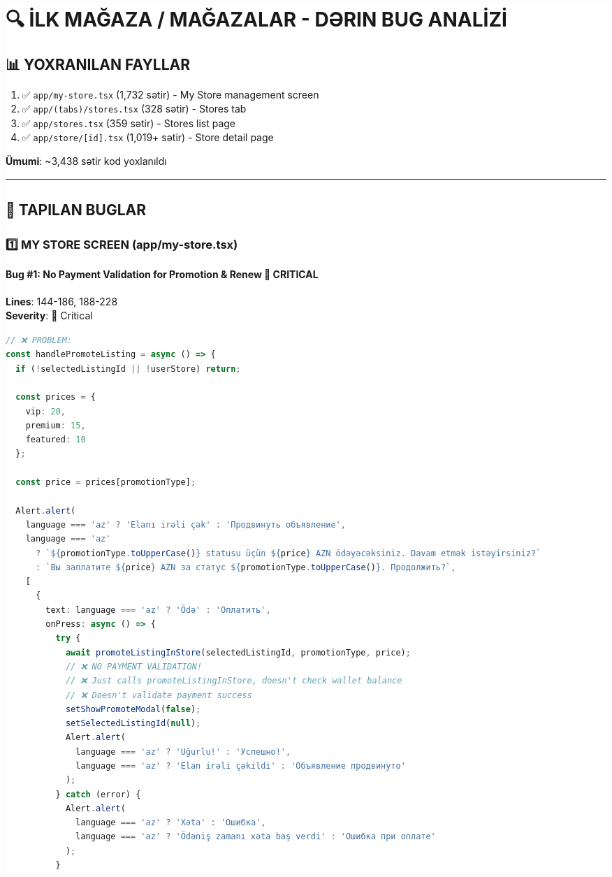 # 🔍 İLK MAĞAZA / MAĞAZALAR - DƏRIN BUG ANALİZİ

## 📊 YOXRANILAN FAYLLAR

1. ✅ `app/my-store.tsx` (1,732 sətir) - My Store management screen
2. ✅ `app/(tabs)/stores.tsx` (328 sətir) - Stores tab
3. ✅ `app/stores.tsx` (359 sətir) - Stores list page
4. ✅ `app/store/[id].tsx` (1,019+ sətir) - Store detail page

**Ümumi**: ~3,438 sətir kod yoxlanıldı

---

## 🐛 TAPILAN BUGLAR

### 1️⃣ MY STORE SCREEN (app/my-store.tsx)

#### Bug #1: No Payment Validation for Promotion & Renew 🔴 CRITICAL
**Lines**: 144-186, 188-228  
**Severity**: 🔴 Critical

```typescript
// ❌ PROBLEM:
const handlePromoteListing = async () => {
  if (!selectedListingId || !userStore) return;
  
  const prices = {
    vip: 20,
    premium: 15,
    featured: 10
  };
  
  const price = prices[promotionType];
  
  Alert.alert(
    language === 'az' ? 'Elanı irəli çək' : 'Продвинуть объявление',
    language === 'az' 
      ? `${promotionType.toUpperCase()} statusu üçün ${price} AZN ödəyəcəksiniz. Davam etmək istəyirsiniz?`
      : `Вы заплатите ${price} AZN за статус ${promotionType.toUpperCase()}. Продолжить?`,
    [
      {
        text: language === 'az' ? 'Ödə' : 'Оплатить',
        onPress: async () => {
          try {
            await promoteListingInStore(selectedListingId, promotionType, price);
            // ❌ NO PAYMENT VALIDATION!
            // ❌ Just calls promoteListingInStore, doesn't check wallet balance
            // ❌ Doesn't validate payment success
            setShowPromoteModal(false);
            setSelectedListingId(null);
            Alert.alert(
              language === 'az' ? 'Uğurlu!' : 'Успешно!',
              language === 'az' ? 'Elan irəli çəkildi' : 'Объявление продвинуто'
            );
          } catch (error) {
            Alert.alert(
              language === 'az' ? 'Xəta' : 'Ошибка',
              language === 'az' ? 'Ödəniş zamanı xəta baş verdi' : 'Ошибка при оплате'
            );
          }
```
